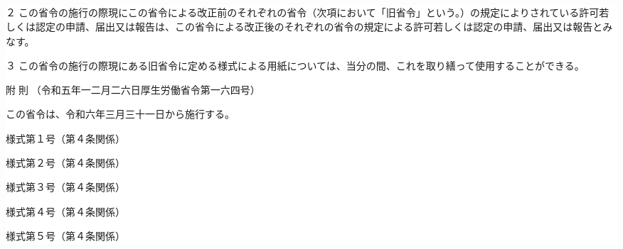 ２ この省令の施行の際現にこの省令による改正前のそれぞれの省令（次項において「旧省令」という。）の規定によりされている許可若しくは認定の申請、届出又は報告は、この省令による改正後のそれぞれの省令の規定による許可若しくは認定の申請、届出又は報告とみなす。

３ この省令の施行の際現にある旧省令に定める様式による用紙については、当分の間、これを取り繕って使用することができる。

附 則 （令和五年一二月二六日厚生労働省令第一六四号）

この省令は、令和六年三月三十一日から施行する。

様式第１号（第４条関係）

[](/./pict/2FH00000036434.pdf)

様式第２号（第４条関係）

[](/./pict/2FH00000036435.pdf)

様式第３号（第４条関係）

[](/./pict/2FH00000036436.pdf)

様式第４号（第４条関係）

[](/./pict/2FH00000036437.pdf)

様式第５号（第４条関係）

[](/./pict/2FH00000036438.pdf)
